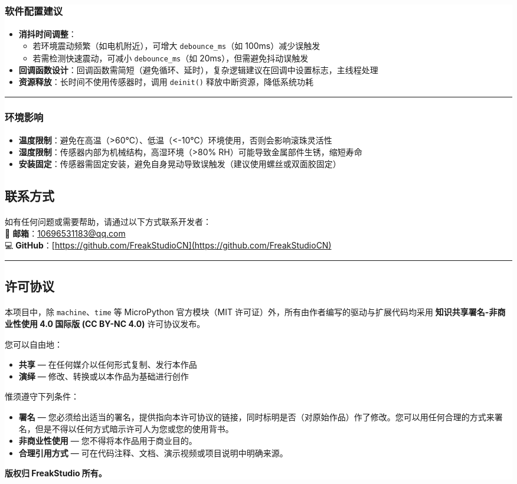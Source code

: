 ### 软件配置建议
- **消抖时间调整**：
  - 若环境震动频繁（如电机附近），可增大 `debounce_ms`（如 100ms）减少误触发
  - 若需检测快速震动，可减小 `debounce_ms`（如 20ms），但需避免抖动误触发
- **回调函数设计**：回调函数需简短（避免循环、延时），复杂逻辑建议在回调中设置标志，主线程处理
- **资源释放**：长时间不使用传感器时，调用 `deinit()` 释放中断资源，降低系统功耗

---

### 环境影响
- **温度限制**：避免在高温（>60℃）、低温（<-10℃）环境使用，否则会影响滚珠灵活性
- **湿度限制**：传感器内部为机械结构，高湿环境（>80% RH）可能导致金属部件生锈，缩短寿命
- **安装固定**：传感器需固定安装，避免自身晃动导致误触发（建议使用螺丝或双面胶固定）

## 联系方式
如有任何问题或需要帮助，请通过以下方式联系开发者：  
📧 **邮箱**：10696531183@qq.com  
💻 **GitHub**：[https://github.com/FreakStudioCN](https://github.com/FreakStudioCN)  

---

## 许可协议
本项目中，除 `machine`、`time` 等 MicroPython 官方模块（MIT 许可证）外，所有由作者编写的驱动与扩展代码均采用 **知识共享署名-非商业性使用 4.0 国际版 (CC BY-NC 4.0)** 许可协议发布。  

您可以自由地：  
- **共享** — 在任何媒介以任何形式复制、发行本作品  
- **演绎** — 修改、转换或以本作品为基础进行创作  

惟须遵守下列条件：  
- **署名** — 您必须给出适当的署名，提供指向本许可协议的链接，同时标明是否（对原始作品）作了修改。您可以用任何合理的方式来署名，但是不得以任何方式暗示许可人为您或您的使用背书。  
- **非商业性使用** — 您不得将本作品用于商业目的。  
- **合理引用方式** — 可在代码注释、文档、演示视频或项目说明中明确来源。  

**版权归 FreakStudio 所有。**